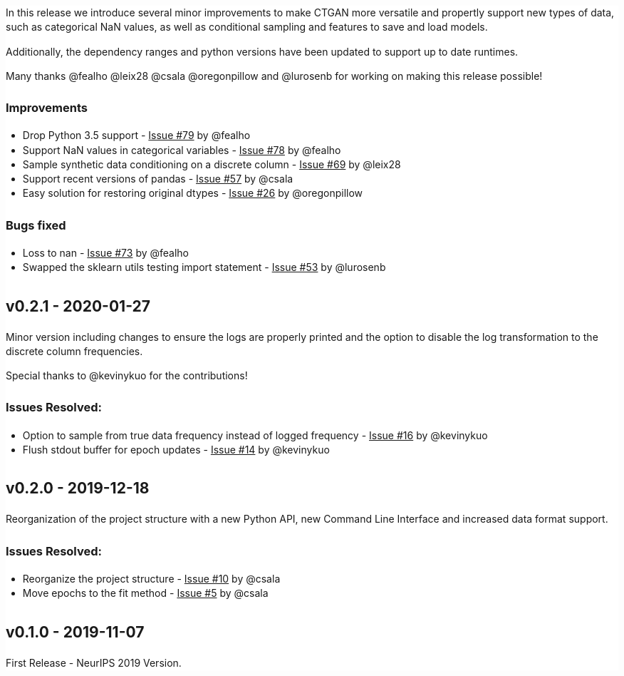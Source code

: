 In this release we introduce several minor improvements to make CTGAN more versatile and
propertly support new types of data, such as categorical NaN values, as well as conditional
sampling and features to save and load models.

Additionally, the dependency ranges and python versions have been updated to support up
to date runtimes.

Many thanks @fealho @leix28 @csala @oregonpillow and @lurosenb for working on making this release possible!

### Improvements

* Drop Python 3.5 support - [Issue #79](https://github.com/sdv-dev/CTGAN/issues/79) by @fealho
* Support NaN values in categorical variables - [Issue #78](https://github.com/sdv-dev/CTGAN/issues/78) by @fealho
* Sample synthetic data conditioning on a discrete column - [Issue #69](https://github.com/sdv-dev/CTGAN/issues/69) by @leix28
* Support recent versions of pandas - [Issue #57](https://github.com/sdv-dev/CTGAN/issues/57) by @csala
* Easy solution for restoring original dtypes - [Issue #26](https://github.com/sdv-dev/CTGAN/issues/26) by @oregonpillow

### Bugs fixed

* Loss to nan - [Issue #73](https://github.com/sdv-dev/CTGAN/issues/73) by @fealho
* Swapped the sklearn utils testing import statement - [Issue #53](https://github.com/sdv-dev/CTGAN/issues/53) by @lurosenb

## v0.2.1 - 2020-01-27

Minor version including changes to ensure the logs are properly printed and
the option to disable the log transformation to the discrete column frequencies.

Special thanks to @kevinykuo for the contributions!

### Issues Resolved:

* Option to sample from true data frequency instead of logged frequency - [Issue #16](https://github.com/sdv-dev/CTGAN/issues/16) by @kevinykuo
* Flush stdout buffer for epoch updates - [Issue #14](https://github.com/sdv-dev/CTGAN/issues/14) by @kevinykuo

## v0.2.0 - 2019-12-18

Reorganization of the project structure with a new Python API, new Command Line Interface
and increased data format support.

### Issues Resolved:

* Reorganize the project structure - [Issue #10](https://github.com/sdv-dev/CTGAN/issues/10) by @csala
* Move epochs to the fit method - [Issue #5](https://github.com/sdv-dev/CTGAN/issues/5) by @csala

## v0.1.0 - 2019-11-07

First Release - NeurIPS 2019 Version.
